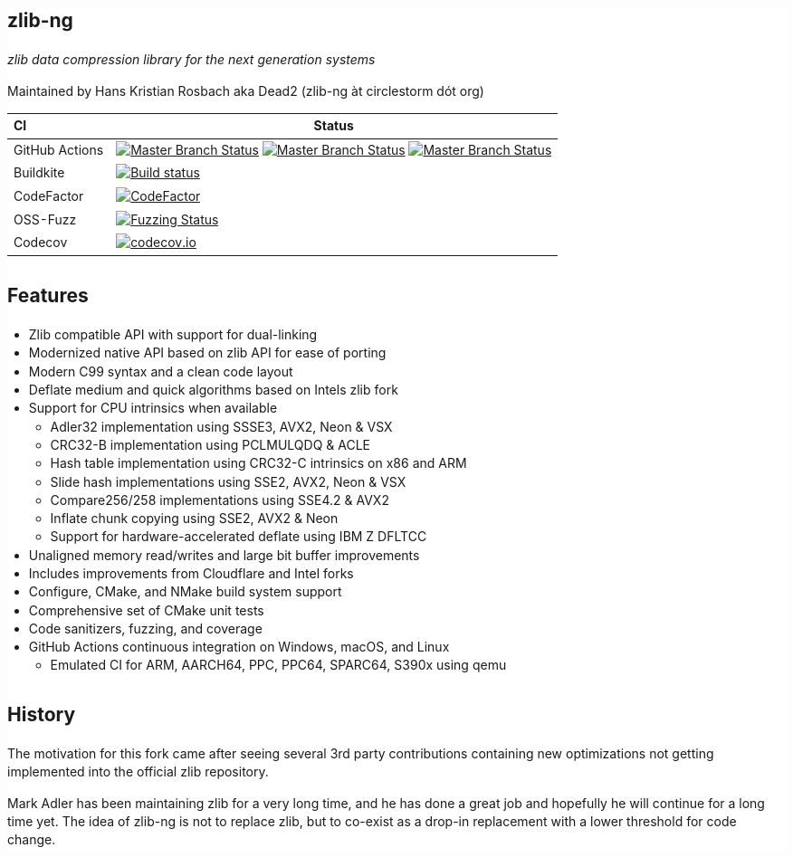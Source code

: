 ## zlib-ng
*zlib data compression library for the next generation systems*

Maintained by Hans Kristian Rosbach
          aka Dead2 (zlib-ng àt circlestorm dót org)

|CI|Status|
|:-|-|
|GitHub Actions|[![Master Branch Status](https://github.com/zlib-ng/zlib-ng/workflows/CI%20CMake/badge.svg)](https://github.com/zlib-ng/zlib-ng/actions) [![Master Branch Status](https://github.com/zlib-ng/zlib-ng/workflows/CI%20Configure/badge.svg)](https://github.com/zlib-ng/zlib-ng/actions) [![Master Branch Status](https://github.com/zlib-ng/zlib-ng/workflows/CI%20NMake/badge.svg)](https://github.com/zlib-ng/zlib-ng/actions)|
|Buildkite|[![Build status](https://badge.buildkite.com/7bb1ef84356d3baee26202706cc053ee1de871c0c712b65d26.svg?branch=develop)](https://buildkite.com/circlestorm-productions/zlib-ng)|
|CodeFactor|[![CodeFactor](https://www.codefactor.io/repository/github/zlib-ng/zlib-ng/badge)](https://www.codefactor.io/repository/github/zlib-ng/zlib-ng)|
|OSS-Fuzz|[![Fuzzing Status](https://oss-fuzz-build-logs.storage.googleapis.com/badges/zlib-ng.svg)](https://bugs.chromium.org/p/oss-fuzz/issues/list?sort=-opened&can=1&q=proj:zlib-ng)
|Codecov|[![codecov.io](https://codecov.io/github/zlib-ng/zlib-ng/coverage.svg?branch=develop)](https://codecov.io/github/zlib-ng/zlib-ng/)|


Features
--------

* Zlib compatible API with support for dual-linking
* Modernized native API based on zlib API for ease of porting
* Modern C99 syntax and a clean code layout
* Deflate medium and quick algorithms based on Intels zlib fork
* Support for CPU intrinsics when available
  * Adler32 implementation using SSSE3, AVX2, Neon & VSX
  * CRC32-B implementation using PCLMULQDQ & ACLE
  * Hash table implementation using CRC32-C intrinsics on x86 and ARM
  * Slide hash implementations using SSE2, AVX2, Neon & VSX
  * Compare256/258 implementations using SSE4.2 & AVX2
  * Inflate chunk copying using SSE2, AVX2 & Neon
  * Support for hardware-accelerated deflate using IBM Z DFLTCC
* Unaligned memory read/writes and large bit buffer improvements
* Includes improvements from Cloudflare and Intel forks
* Configure, CMake, and NMake build system support
* Comprehensive set of CMake unit tests
* Code sanitizers, fuzzing, and coverage
* GitHub Actions continuous integration on Windows, macOS, and Linux
  * Emulated CI for ARM, AARCH64, PPC, PPC64, SPARC64, S390x using qemu


History
-------

The motivation for this fork came after seeing several 3rd party
contributions containing new optimizations not getting implemented
into the official zlib repository.

Mark Adler has been maintaining zlib for a very long time, and he has
done a great job and hopefully he will continue for a long time yet.
The idea of zlib-ng is not to replace zlib, but to co-exist as a
drop-in replacement with a lower threshold for code change.
